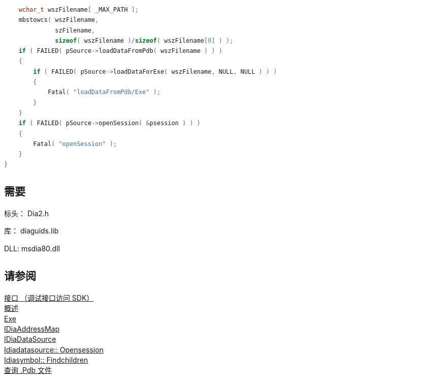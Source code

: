 ```C++  
    wchar_t wszFilename[ _MAX_PATH ];  
    mbstowcs( wszFilename,  
              szFilename,  
              sizeof( wszFilename )/sizeof( wszFilename[0] ) );  
    if ( FAILED( pSource->loadDataFromPdb( wszFilename ) ) )  
    {  
        if ( FAILED( pSource->loadDataForExe( wszFilename, NULL, NULL ) ) )  
        {  
            Fatal( "loadDataFromPdb/Exe" );  
        }  
    }  
    if ( FAILED( pSource->openSession( &psession ) ) )  
    {  
        Fatal( "openSession" );  
    }  
}  
```  
  
## <a name="requirements"></a>需要  
 标头： Dia2.h  
  
 库： diaguids.lib  
  
 DLL: msdia80.dll  
  
## <a name="see-also"></a>请参阅  
 [接口 （调试接口访问 SDK）](../../debugger/debug-interface-access/interfaces-debug-interface-access-sdk.md)   
 [概述](../../debugger/debug-interface-access/overview-debug-interface-access-sdk.md)   
 [Exe](../../debugger/debug-interface-access/exe.md)   
 [IDiaAddressMap](../../debugger/debug-interface-access/idiaaddressmap.md)   
 [IDiaDataSource](../../debugger/debug-interface-access/idiadatasource.md)   
 [Idiadatasource:: Opensession](../../debugger/debug-interface-access/idiadatasource-opensession.md)   
 [Idiasymbol:: Findchildren](../../debugger/debug-interface-access/idiasymbol-findchildren.md)   
 [查询 .Pdb 文件](../../debugger/debug-interface-access/querying-the-dot-pdb-file.md)